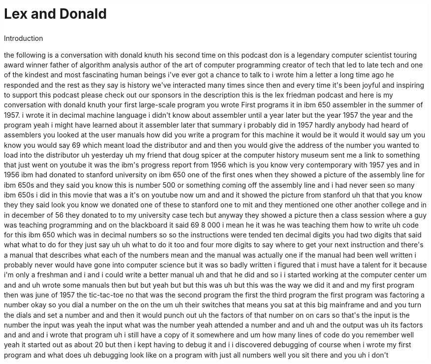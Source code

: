 # Lex and Donald


Introduction

the following is a conversation with donald knuth his second time on this podcast
don is a legendary computer scientist touring award winner father of algorithm analysis
author of the art of computer programming creator of tech that led to
late tech and one of the kindest and most fascinating human beings i've ever
got a chance to talk to i wrote him a letter a long time ago he responded and the rest as they say is
history we've interacted many times since then and every time it's been joyful and inspiring
to support this podcast please check out our sponsors in the description this is the lex friedman podcast and
here is my conversation with donald knuth your first large-scale program you wrote
First programs
it in ibm 650 assembler in the summer of 1957. i wrote it in decimal machine
language i didn't know about assembler until a year later but the year 1957 the
year and the program yeah i might have learned about it assembler later that summary i probably
did in 1957 hardly anybody had heard of assemblers you looked at the user manuals
how did you write a program for this machine it would be it would it would say um
you know you would say 69 which meant load the distributor and and then you would give the address of the number you
wanted to load into the distributor uh yesterday uh my friend that
doug spicer at the computer history museum sent me a link to something that just went on youtube it
was the ibm's progress report from 1956 which is you
know very contemporary with 1957 yes and in 1956 ibm had donated to stanford
university on ibm 650 one of the first ones when they showed a picture of the
assembly line for ibm 650s and they said you know this is number 500 or something coming off the assembly line and i had
never seen so many ibm 650s i did in this movie that was a it's on youtube now
um and and it showed the picture from stanford
uh that that you know they they said look you know we donated one of these to
stanford one to mit and they mentioned one other another college and in in december of 56 they donated to
to my university case tech but anyway they showed a picture then
a class session where a guy was teaching programming and on the blackboard it said 69
8 000 i mean he it was he was teaching them how to write
uh code for this ibm 650 which was in decimal numbers
so so the instructions were tended ten decimal digits you had two digits that
said what what to do for they just say uh uh what to do it too
and four more digits to say where to get your next instruction and there's a manual that describes what
each of the numbers mean and the manual was actually one if the manual had been well written i
probably never would have gone into computer science but it was so badly written i figured that i must have a talent for it because
i'm only a freshman and i and i could write a better manual uh and that he did
and so i i started working at the computer center um
and and uh wrote some manuals then but but yeah but
but this was uh but this was the way we did it and and my first program then was june of 1957
the tic-tac-toe no that was the second program the first the third program the first program was
factoring a number okay so you dial a number on the on the um
uh their switches that means you sat at this big mainframe and
and you turn the dials and set a number and and then it would punch out uh the
factors of that number on on cars so that's the input is the number the input
was yeah the input what was the number yeah attended a number and
and uh and the output was uh its factors and and and i wrote that program
uh i still have a copy of it somewhere and um how many lines of code do you
remember well yeah it started out as about 20 but then i kept having to debug it
and i i discovered debugging of course when i wrote my first program and what does uh debugging look like
on a program with just all numbers well you sit there and you uh i don't